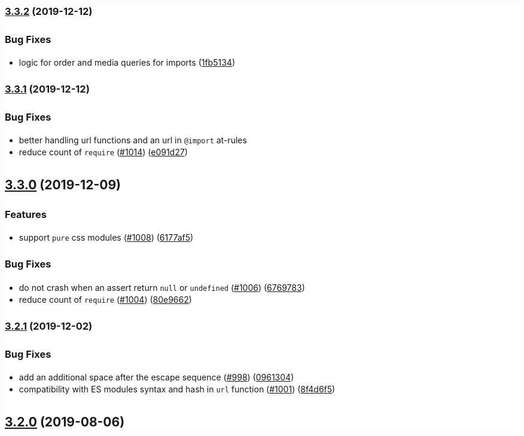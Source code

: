 ### [3.3.2](https://github.com/webpack-contrib/css-loader/compare/v3.3.1...v3.3.2) (2019-12-12)

### Bug Fixes

* logic for order and media queries for
  imports ([1fb5134](https://github.com/webpack-contrib/css-loader/commit/1fb51340a7719b6f5b517cb71ea85ec5d45c1199))

### [3.3.1](https://github.com/webpack-contrib/css-loader/compare/v3.3.0...v3.3.1) (2019-12-12)

### Bug Fixes

* better handling url functions and an url in `@import` at-rules
* reduce count
  of `require` ([#1014](https://github.com/webpack-contrib/css-loader/issues/1014)) ([e091d27](https://github.com/webpack-contrib/css-loader/commit/e091d2709c29ac57ed0106af8ec3b581cbda7a9c))

## [3.3.0](https://github.com/webpack-contrib/css-loader/compare/v3.2.1...v3.3.0) (2019-12-09)

### Features

* support `pure` css
  modules ([#1008](https://github.com/webpack-contrib/css-loader/issues/1008)) ([6177af5](https://github.com/webpack-contrib/css-loader/commit/6177af5596566fead13a8f66d5abcb4dc2b744db))

### Bug Fixes

* do not crash when an assert return `null`
  or `undefined` ([#1006](https://github.com/webpack-contrib/css-loader/issues/1006)) ([6769783](https://github.com/webpack-contrib/css-loader/commit/67697833725e1cff12a14663390bbe4c65ea36d2))
* reduce count
  of `require` ([#1004](https://github.com/webpack-contrib/css-loader/issues/1004)) ([80e9662](https://github.com/webpack-contrib/css-loader/commit/80e966280f2477c5c0e4553d3be3a04511fea381))

### [3.2.1](https://github.com/webpack-contrib/css-loader/compare/v3.2.0...v3.2.1) (2019-12-02)

### Bug Fixes

* add an additional space after the escape
  sequence ([#998](https://github.com/webpack-contrib/css-loader/issues/998)) ([0961304](https://github.com/webpack-contrib/css-loader/commit/0961304020832fc9ca70cc708f4366e1f868e765))
* compatibility with ES modules syntax and hash in `url`
  function ([#1001](https://github.com/webpack-contrib/css-loader/issues/1001)) ([8f4d6f5](https://github.com/webpack-contrib/css-loader/commit/8f4d6f508187513347106a436eda993f874065f1))

## [3.2.0](https://github.com/webpack-contrib/css-loader/compare/v3.1.0...v3.2.0) (2019-08-06)
